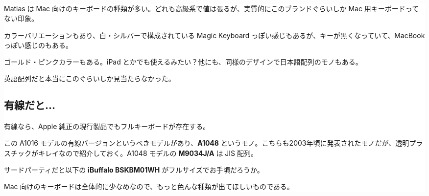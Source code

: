 Matias は Mac 向けのキーボードの種類が多い。どれも高級系で値は張るが、実質的にこのブランドぐらいしか Mac 用キーボードってない印象。

カラーバリエーションもあり、白・シルバーで構成されている Magic Keyboard っぽい感じもあるが、キーが黒くなっていて、MacBook っぽい感じのもある。

ゴールド・ピンクカラーもある。iPad とかでも使えるみたい？他にも、同様のデザインで日本語配列のモノもある。

英語配列だと本当にこのぐらいしか見当たらなかった。

## 有線だと…

有線なら、Apple 純正の現行製品でもフルキーボードが存在する。

この A1016 モデルの有線バージョンというべきモデルがあり、**A1048** というモノ。こちらも2003年頃に発表されたモノだが、透明プラスチックがキレイなので紹介しておく。A1048 モデルの **M9034J/A** は JIS 配列。

サードパーティだと以下の **iBuffalo BSKBM01WH** がフルサイズでお手頃だろうか。

Mac 向けのキーボードは全体的に少なめなので、もっと色んな種類が出てほしいものである。
